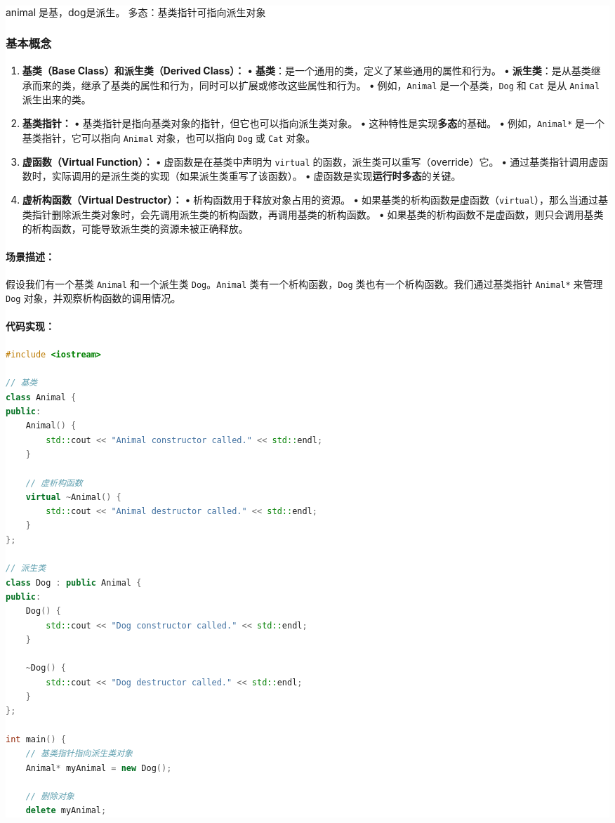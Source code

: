 
animal 是基，dog是派生。
多态：基类指针可指向派生对象
### **基本概念**

1. **基类（Base Class）和派生类（Derived Class）：**
   • **基类**：是一个通用的类，定义了某些通用的属性和行为。
   • **派生类**：是从基类继承而来的类，继承了基类的属性和行为，同时可以扩展或修改这些属性和行为。
   • 例如，`Animal` 是一个基类，`Dog` 和 `Cat` 是从 `Animal` 派生出来的类。

2. **基类指针：**
   • 基类指针是指向基类对象的指针，但它也可以指向派生类对象。
   • 这种特性是实现**多态**的基础。
   • 例如，`Animal*` 是一个基类指针，它可以指向 `Animal` 对象，也可以指向 `Dog` 或 `Cat` 对象。

3. **虚函数（Virtual Function）：**
   • 虚函数是在基类中声明为 `virtual` 的函数，派生类可以重写（override）它。
   • 通过基类指针调用虚函数时，实际调用的是派生类的实现（如果派生类重写了该函数）。
   • 虚函数是实现**运行时多态**的关键。

4. **虚析构函数（Virtual Destructor）：**
   • 析构函数用于释放对象占用的资源。
   • 如果基类的析构函数是虚函数（`virtual`），那么当通过基类指针删除派生类对象时，会先调用派生类的析构函数，再调用基类的析构函数。
   • 如果基类的析构函数不是虚函数，则只会调用基类的析构函数，可能导致派生类的资源未被正确释放。
#### 场景描述：
假设我们有一个基类 `Animal` 和一个派生类 `Dog`。`Animal` 类有一个析构函数，`Dog` 类也有一个析构函数。我们通过基类指针 `Animal*` 来管理 `Dog` 对象，并观察析构函数的调用情况。

#### 代码实现：

```cpp
#include <iostream>

// 基类
class Animal {
public:
    Animal() {
        std::cout << "Animal constructor called." << std::endl;
    }

    // 虚析构函数
    virtual ~Animal() {
        std::cout << "Animal destructor called." << std::endl;
    }
};

// 派生类
class Dog : public Animal {
public:
    Dog() {
        std::cout << "Dog constructor called." << std::endl;
    }

    ~Dog() {
        std::cout << "Dog destructor called." << std::endl;
    }
};

int main() {
    // 基类指针指向派生类对象
    Animal* myAnimal = new Dog();

    // 删除对象
    delete myAnimal;

```